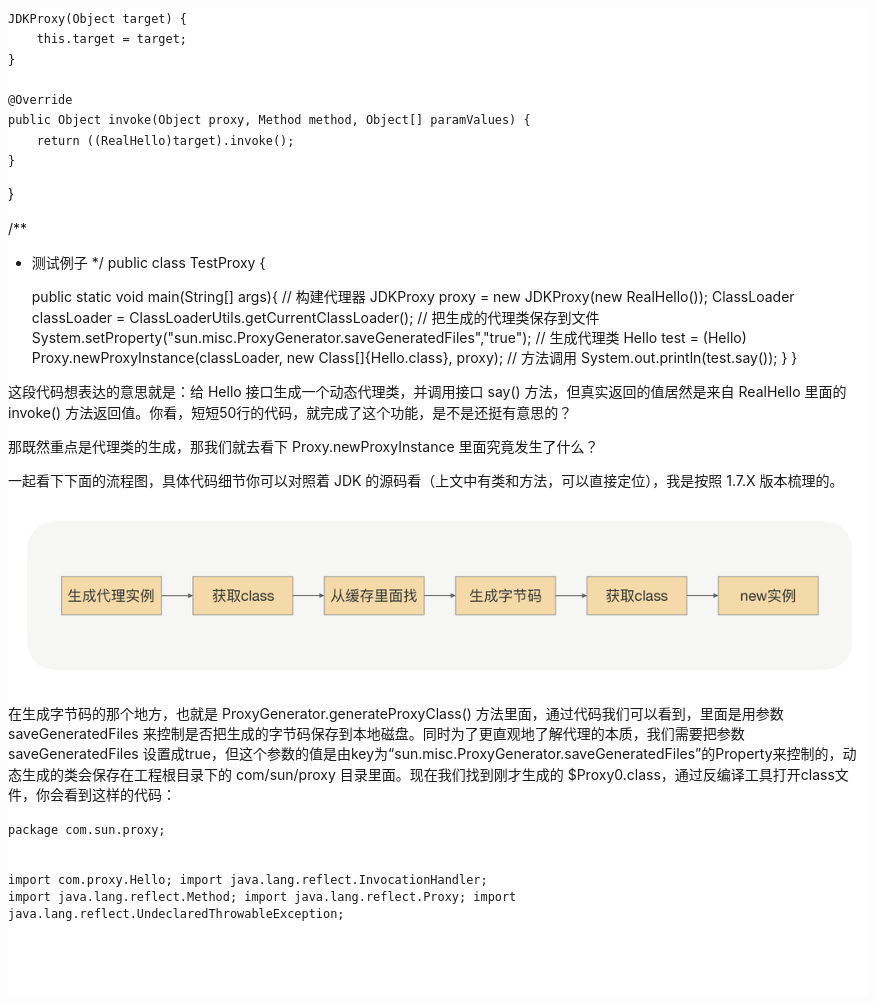     JDKProxy(Object target) {
        this.target = target;
    }

    @Override
    public Object invoke(Object proxy, Method method, Object[] paramValues) {
        return ((RealHello)target).invoke();
    }
}

/**
 * 测试例子
 */
public class TestProxy {

    public static void main(String[] args){
        // 构建代理器
        JDKProxy proxy = new JDKProxy(new RealHello());
        ClassLoader classLoader = ClassLoaderUtils.getCurrentClassLoader();
        // 把生成的代理类保存到文件
System.setProperty("sun.misc.ProxyGenerator.saveGeneratedFiles","true");
        // 生成代理类
        Hello test = (Hello) Proxy.newProxyInstance(classLoader, new Class[]{Hello.class}, proxy);
        // 方法调用
        System.out.println(test.say());
    }
}
</code></pre>
<p>这段代码想表达的意思就是：给 Hello 接口生成一个动态代理类，并调用接口 say() 方法，但真实返回的值居然是来自 RealHello 里面的 invoke() 方法返回值。你看，短短50行的代码，就完成了这个功能，是不是还挺有意思的？</p>
<p>那既然重点是代理类的生成，那我们就去看下 Proxy.newProxyInstance 里面究竟发生了什么？</p>
<p>一起看下下面的流程图，具体代码细节你可以对照着 JDK 的源码看（上文中有类和方法，可以直接定位），我是按照 1.7.X 版本梳理的。</p>
<p><img alt="" src="assets/aaf85f07dd40412aa1a6e53224b1e2ab.jpg"/></p>
<p>在生成字节码的那个地方，也就是 ProxyGenerator.generateProxyClass() 方法里面，通过代码我们可以看到，里面是用参数 saveGeneratedFiles 来控制是否把生成的字节码保存到本地磁盘。同时为了更直观地了解代理的本质，我们需要把参数 saveGeneratedFiles 设置成true，但这个参数的值是由key为“sun.misc.ProxyGenerator.saveGeneratedFiles”的Property来控制的，动态生成的类会保存在工程根目录下的 com/sun/proxy 目录里面。现在我们找到刚才生成的 $Proxy0.class，通过反编译工具打开class文件，你会看到这样的代码：</p>
<pre><code>package com.sun.proxy;

import com.proxy.Hello;
import java.lang.reflect.InvocationHandler;
import java.lang.reflect.Method;
import java.lang.reflect.Proxy;
import java.lang.reflect.UndeclaredThrowableException;
